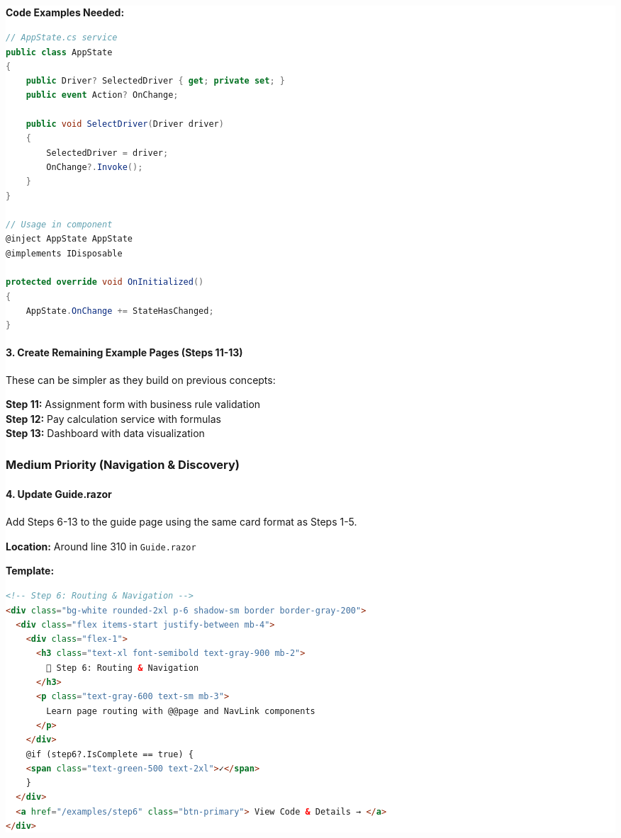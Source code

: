 **Code Examples Needed:**

```csharp
// AppState.cs service
public class AppState
{
    public Driver? SelectedDriver { get; private set; }
    public event Action? OnChange;

    public void SelectDriver(Driver driver)
    {
        SelectedDriver = driver;
        OnChange?.Invoke();
    }
}

// Usage in component
@inject AppState AppState
@implements IDisposable

protected override void OnInitialized()
{
    AppState.OnChange += StateHasChanged;
}
```

#### 3. Create Remaining Example Pages (Steps 11-13)

These can be simpler as they build on previous concepts:

**Step 11:** Assignment form with business rule validation  
**Step 12:** Pay calculation service with formulas  
**Step 13:** Dashboard with data visualization

### Medium Priority (Navigation & Discovery)

#### 4. Update Guide.razor

Add Steps 6-13 to the guide page using the same card format as Steps 1-5.

**Location:** Around line 310 in `Guide.razor`

**Template:**

```html
<!-- Step 6: Routing & Navigation -->
<div class="bg-white rounded-2xl p-6 shadow-sm border border-gray-200">
  <div class="flex items-start justify-between mb-4">
    <div class="flex-1">
      <h3 class="text-xl font-semibold text-gray-900 mb-2">
        🎯 Step 6: Routing & Navigation
      </h3>
      <p class="text-gray-600 text-sm mb-3">
        Learn page routing with @@page and NavLink components
      </p>
    </div>
    @if (step6?.IsComplete == true) {
    <span class="text-green-500 text-2xl">✓</span>
    }
  </div>
  <a href="/examples/step6" class="btn-primary"> View Code & Details → </a>
</div>
```
